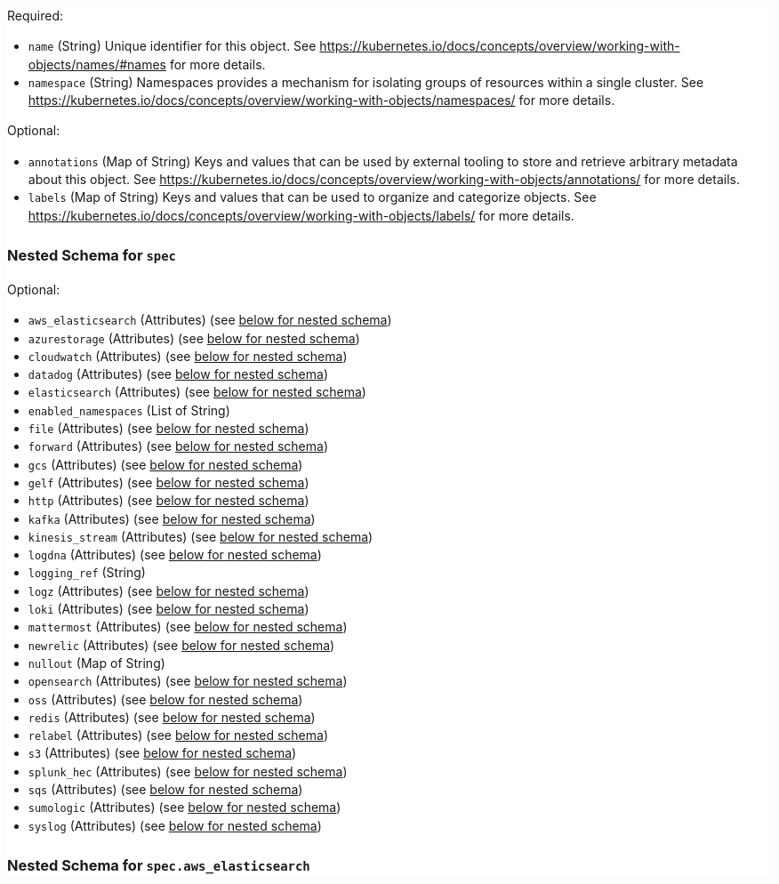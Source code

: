 Required:

- `name` (String) Unique identifier for this object. See https://kubernetes.io/docs/concepts/overview/working-with-objects/names/#names for more details.
- `namespace` (String) Namespaces provides a mechanism for isolating groups of resources within a single cluster. See https://kubernetes.io/docs/concepts/overview/working-with-objects/namespaces/ for more details.

Optional:

- `annotations` (Map of String) Keys and values that can be used by external tooling to store and retrieve arbitrary metadata about this object. See https://kubernetes.io/docs/concepts/overview/working-with-objects/annotations/ for more details.
- `labels` (Map of String) Keys and values that can be used to organize and categorize objects. See https://kubernetes.io/docs/concepts/overview/working-with-objects/labels/ for more details.


<a id="nestedatt--spec"></a>
### Nested Schema for `spec`

Optional:

- `aws_elasticsearch` (Attributes) (see [below for nested schema](#nestedatt--spec--aws_elasticsearch))
- `azurestorage` (Attributes) (see [below for nested schema](#nestedatt--spec--azurestorage))
- `cloudwatch` (Attributes) (see [below for nested schema](#nestedatt--spec--cloudwatch))
- `datadog` (Attributes) (see [below for nested schema](#nestedatt--spec--datadog))
- `elasticsearch` (Attributes) (see [below for nested schema](#nestedatt--spec--elasticsearch))
- `enabled_namespaces` (List of String)
- `file` (Attributes) (see [below for nested schema](#nestedatt--spec--file))
- `forward` (Attributes) (see [below for nested schema](#nestedatt--spec--forward))
- `gcs` (Attributes) (see [below for nested schema](#nestedatt--spec--gcs))
- `gelf` (Attributes) (see [below for nested schema](#nestedatt--spec--gelf))
- `http` (Attributes) (see [below for nested schema](#nestedatt--spec--http))
- `kafka` (Attributes) (see [below for nested schema](#nestedatt--spec--kafka))
- `kinesis_stream` (Attributes) (see [below for nested schema](#nestedatt--spec--kinesis_stream))
- `logdna` (Attributes) (see [below for nested schema](#nestedatt--spec--logdna))
- `logging_ref` (String)
- `logz` (Attributes) (see [below for nested schema](#nestedatt--spec--logz))
- `loki` (Attributes) (see [below for nested schema](#nestedatt--spec--loki))
- `mattermost` (Attributes) (see [below for nested schema](#nestedatt--spec--mattermost))
- `newrelic` (Attributes) (see [below for nested schema](#nestedatt--spec--newrelic))
- `nullout` (Map of String)
- `opensearch` (Attributes) (see [below for nested schema](#nestedatt--spec--opensearch))
- `oss` (Attributes) (see [below for nested schema](#nestedatt--spec--oss))
- `redis` (Attributes) (see [below for nested schema](#nestedatt--spec--redis))
- `relabel` (Attributes) (see [below for nested schema](#nestedatt--spec--relabel))
- `s3` (Attributes) (see [below for nested schema](#nestedatt--spec--s3))
- `splunk_hec` (Attributes) (see [below for nested schema](#nestedatt--spec--splunk_hec))
- `sqs` (Attributes) (see [below for nested schema](#nestedatt--spec--sqs))
- `sumologic` (Attributes) (see [below for nested schema](#nestedatt--spec--sumologic))
- `syslog` (Attributes) (see [below for nested schema](#nestedatt--spec--syslog))

<a id="nestedatt--spec--aws_elasticsearch"></a>
### Nested Schema for `spec.aws_elasticsearch`
